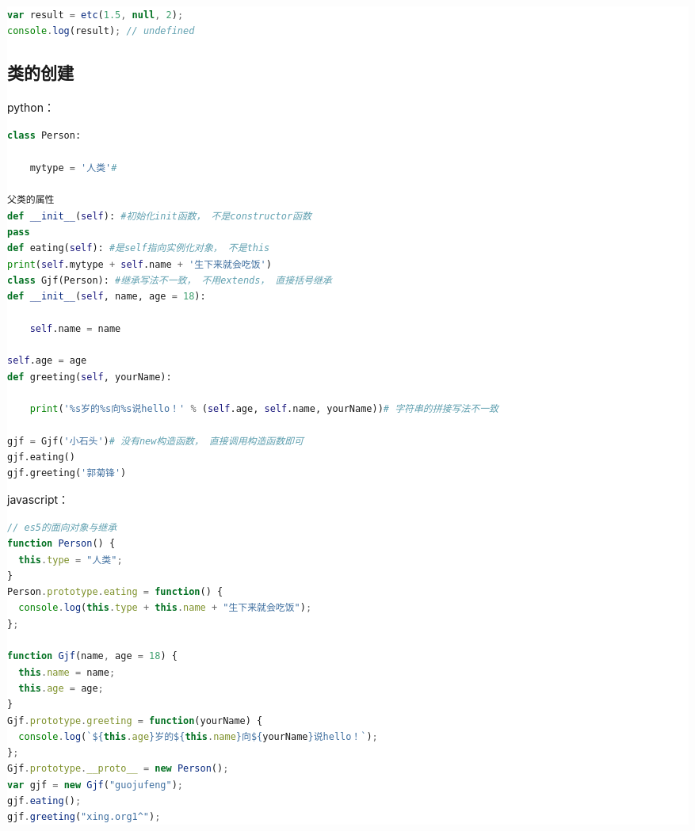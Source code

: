 ```js
var result = etc(1.5, null, 2);
console.log(result); // undefined
```

## 类的创建

python：

```py
class Person:

    mytype = '人类'#

父类的属性
def __init__(self): #初始化init函数， 不是constructor函数
pass
def eating(self): #是self指向实例化对象， 不是this
print(self.mytype + self.name + '生下来就会吃饭')
class Gjf(Person): #继承写法不一致， 不用extends， 直接括号继承
def __init__(self, name, age = 18):

    self.name = name

self.age = age
def greeting(self, yourName):

    print('%s岁的%s向%s说hello！' % (self.age, self.name, yourName))# 字符串的拼接写法不一致

gjf = Gjf('小石头')# 没有new构造函数， 直接调用构造函数即可
gjf.eating()
gjf.greeting('郭菊锋')
```

javascript：

```js
// es5的面向对象与继承
function Person() {
  this.type = "人类";
}
Person.prototype.eating = function() {
  console.log(this.type + this.name + "生下来就会吃饭");
};

function Gjf(name, age = 18) {
  this.name = name;
  this.age = age;
}
Gjf.prototype.greeting = function(yourName) {
  console.log(`${this.age}岁的${this.name}向${yourName}说hello！`);
};
Gjf.prototype.__proto__ = new Person();
var gjf = new Gjf("guojufeng");
gjf.eating();
gjf.greeting("xing.org1^");
```
